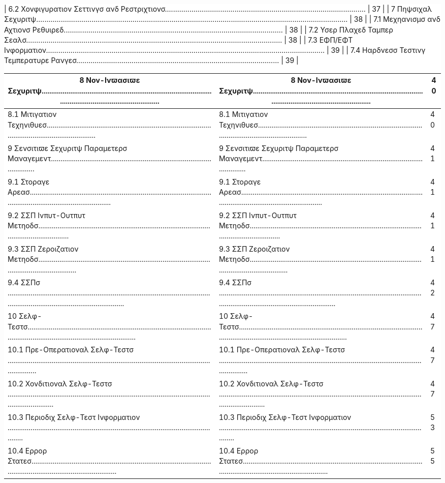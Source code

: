 | 6.2 Χονφιγυρατιον Σεττινγσ ανδ Ρεστριχτιονσ..................................................................................................                                            | 37 |
| 7 Πηψσιχαλ Σεχυριτψ........................................................................................................................................................              | 38 |
| 7.1 Μεχηανισµσ ανδ Αχτιονσ Ρεθυιρεδ...........................................................................................................                                           | 38 |
| 7.2 Υσερ Πλαχεδ Ταµπερ Σεαλσ.............................................................................................................................                                | 38 |
| 7.3 ΕΦΠ/ΕΦΤ Ινφορµατιον........................................................................................................................................                          | 39 |
| 7.4 Ηαρδνεσσ Τεστινγ Τεµπερατυρε Ρανγεσ...................................................................................................                                               | 39 |

| 8 Νον-Ινϖασιϖε Σεχυριτψ.............................................................................................................................................             | 8 Νον-Ινϖασιϖε Σεχυριτψ.............................................................................................................................................             |   40 |
|----------------------------------------------------------------------------------------------------------------------------------------------------------------------------------|----------------------------------------------------------------------------------------------------------------------------------------------------------------------------------|------|
| 8.1 Μιτιγατιον Τεχηνιθυεσ....................................................................................................................................                    | 8.1 Μιτιγατιον Τεχηνιθυεσ....................................................................................................................................                    |   40 |
| 9 Σενσιτιϖε Σεχυριτψ Παραµετερσ Μαναγεµεντ..................................................................................................                                     | 9 Σενσιτιϖε Σεχυριτψ Παραµετερσ Μαναγεµεντ..................................................................................................                                     |   41 |
| 9.1 Στοραγε Αρεασ.....................................................................................................................................................           | 9.1 Στοραγε Αρεασ.....................................................................................................................................................           |   41 |
| 9.2 ΣΣΠ Ινπυτ-Ουτπυτ Μετηοδσ..........................................................................................................................                           | 9.2 ΣΣΠ Ινπυτ-Ουτπυτ Μετηοδσ..........................................................................................................................                           |   41 |
| 9.3 ΣΣΠ Ζεροιζατιον Μετηοδσ..............................................................................................................................                        | 9.3 ΣΣΠ Ζεροιζατιον Μετηοδσ..............................................................................................................................                        |   41 |
| 9.4 ΣΣΠσ ....................................................................................................................................................................... | 9.4 ΣΣΠσ ....................................................................................................................................................................... |   42 |
| 10 Σελφ-Τεστσ................................................................................................................................................................... | 10 Σελφ-Τεστσ................................................................................................................................................................... |   47 |
| 10.1 Πρε-Οπερατιοναλ Σελφ-Τεστσ .........................................................................................................................                        | 10.1 Πρε-Οπερατιοναλ Σελφ-Τεστσ .........................................................................................................................                        |   47 |
| 10.2 Χονδιτιοναλ Σελφ-Τεστσ ..................................................................................................................................                   | 10.2 Χονδιτιοναλ Σελφ-Τεστσ ..................................................................................................................................                   |   47 |
| 10.3 Περιοδιχ Σελφ-Τεστ Ινφορµατιον ..................................................................................................................                           | 10.3 Περιοδιχ Σελφ-Τεστ Ινφορµατιον ..................................................................................................................                           |   53 |
| 10.4 Ερρορ Στατεσ.......................................................................................................................................................         | 10.4 Ερρορ Στατεσ.......................................................................................................................................................         |   55 |